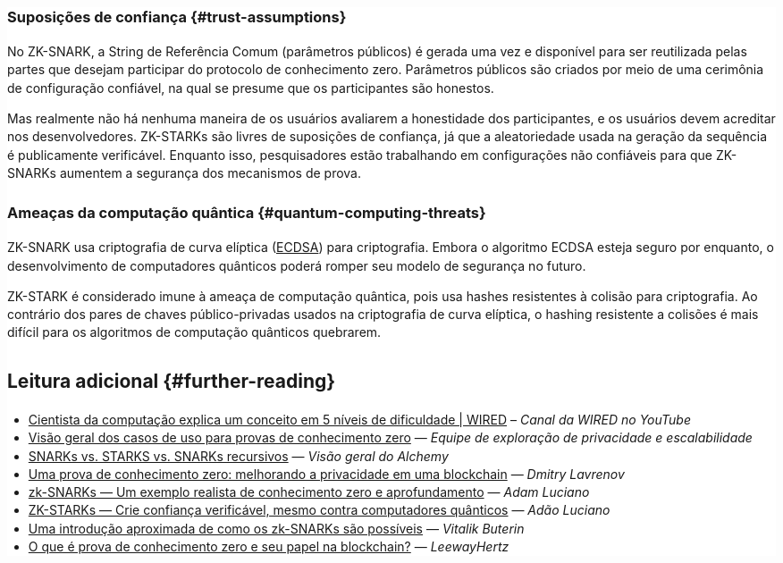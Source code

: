 ### Suposições de confiança {#trust-assumptions}

No ZK-SNARK, a String de Referência Comum (parâmetros públicos) é gerada uma vez e disponível para ser reutilizada pelas partes que desejam participar do protocolo de conhecimento zero. Parâmetros públicos são criados por meio de uma cerimônia de configuração confiável, na qual se presume que os participantes são honestos.

Mas realmente não há nenhuma maneira de os usuários avaliarem a honestidade dos participantes, e os usuários devem acreditar nos desenvolvedores. ZK-STARKs são livres de suposições de confiança, já que a aleatoriedade usada na geração da sequência é publicamente verificável. Enquanto isso, pesquisadores estão trabalhando em configurações não confiáveis para que ZK-SNARKs aumentem a segurança dos mecanismos de prova.

### Ameaças da computação quântica {#quantum-computing-threats}

ZK-SNARK usa criptografia de curva elíptica ([ECDSA](/glossary/#ecdsa)) para criptografia. Embora o algoritmo ECDSA esteja seguro por enquanto, o desenvolvimento de computadores quânticos poderá romper seu modelo de segurança no futuro.

ZK-STARK é considerado imune à ameaça de computação quântica, pois usa hashes resistentes à colisão para criptografia. Ao contrário dos pares de chaves público-privadas usados na criptografia de curva elíptica, o hashing resistente a colisões é mais difícil para os algoritmos de computação quânticos quebrarem.

## Leitura adicional {#further-reading}

- [Cientista da computação explica um conceito em 5 níveis de dificuldade | WIRED](https://www.youtube.com/watch?v=fOGdb1CTu5c) – _Canal da WIRED no YouTube_
- [Visão geral dos casos de uso para provas de conhecimento zero](https://appliedzkp.org/#Projects) — _Equipe de exploração de privacidade e escalabilidade_
- [SNARKs vs. STARKS vs. SNARKs recursivos](https://www.alchemy.com/overviews/snarks-vs-starks) — _Visão geral do Alchemy_
- [Uma prova de conhecimento zero: melhorando a privacidade em uma blockchain](https://www.altoros.com/blog/zero-knowledge-proof-improving-privacy-for-a-blockchain/) — _Dmitry Lavrenov_
- [zk-SNARKs — Um exemplo realista de conhecimento zero e aprofundamento](https://medium.com/coinmonks/zk-snarks-a-realistic-zero-knowledge-example-and-deep-dive-c5e6eaa7131c) — _Adam Luciano_
- [ZK-STARKs — Crie confiança verificável, mesmo contra computadores quânticos](https://medium.com/coinmonks/zk-starks-create-verifiable-trust-even-against-quantum-computers-dd9c6a2bb13d) — _Adão Luciano_
- [Uma introdução aproximada de como os zk-SNARKs são possíveis](https://vitalik.ca/general/2021/01/26/snarks.html) — _Vitalik Buterin_
- [O que é prova de conhecimento zero e seu papel na blockchain?](https://www.leewayhertz.com/zero-knowledge-proof-and-blockchain/) — _LeewayHertz_
